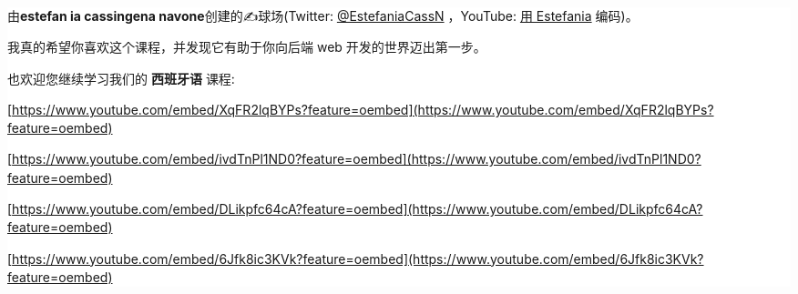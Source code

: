 由****estefan ia cassingena navone****创建的✍️球场(Twitter: [@EstefaniaCassN](https://twitter.com/EstefaniaCassN) ，YouTube: [用 Estefania](https://youtube.com/codingwithestefania) 编码)。

我真的希望你喜欢这个课程，并发现它有助于你向后端 web 开发的世界迈出第一步。

也欢迎您继续学习我们的 ********西班牙语******** 课程:

[https://www.youtube.com/embed/XqFR2lqBYPs?feature=oembed](https://www.youtube.com/embed/XqFR2lqBYPs?feature=oembed)

[https://www.youtube.com/embed/ivdTnPl1ND0?feature=oembed](https://www.youtube.com/embed/ivdTnPl1ND0?feature=oembed)

[https://www.youtube.com/embed/DLikpfc64cA?feature=oembed](https://www.youtube.com/embed/DLikpfc64cA?feature=oembed)

[https://www.youtube.com/embed/6Jfk8ic3KVk?feature=oembed](https://www.youtube.com/embed/6Jfk8ic3KVk?feature=oembed)